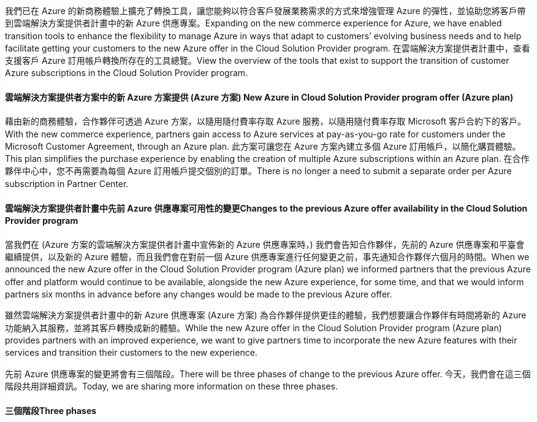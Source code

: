 <span data-ttu-id="8f6c9-249">我們已在 Azure 的新商務體驗上擴充了轉換工具，讓您能夠以符合客戶發展業務需求的方式來增強管理 Azure 的彈性，並協助您將客戶帶到雲端解決方案提供者計畫中的新 Azure 供應專案。</span><span class="sxs-lookup"><span data-stu-id="8f6c9-249">Expanding on the new commerce experience for Azure, we have enabled transition tools to enhance the flexibility to manage Azure in ways that adapt to customers’ evolving business needs and to help facilitate getting your customers to the new Azure offer in the Cloud Solution Provider program.</span></span> <span data-ttu-id="8f6c9-250">在雲端解決方案提供者計畫中，查看支援客戶 Azure 訂用帳戶轉換所存在的工具總覽。</span><span class="sxs-lookup"><span data-stu-id="8f6c9-250">View the overview of the tools that exist to support the transition of customer Azure subscriptions in the Cloud Solution Provider program.</span></span>

#### <a name="new-azure-in-cloud-solution-provider-program-offer-azure-plan"></a><span data-ttu-id="8f6c9-251">雲端解決方案提供者方案中的新 Azure 方案提供 (Azure 方案) </span><span class="sxs-lookup"><span data-stu-id="8f6c9-251">New Azure in Cloud Solution Provider program offer (Azure plan)</span></span>

<span data-ttu-id="8f6c9-252">藉由新的商務體驗，合作夥伴可透過 Azure 方案，以隨用隨付費率存取 Azure 服務，以隨用隨付費率存取 Microsoft 客戶合約下的客戶。</span><span class="sxs-lookup"><span data-stu-id="8f6c9-252">With the new commerce experience, partners gain access to Azure services at pay-as-you-go rate for customers under the Microsoft Customer Agreement, through an Azure plan.</span></span> <span data-ttu-id="8f6c9-253">此方案可讓您在 Azure 方案內建立多個 Azure 訂用帳戶，以簡化購買體驗。</span><span class="sxs-lookup"><span data-stu-id="8f6c9-253">This plan simplifies the purchase experience by enabling the creation of multiple Azure subscriptions within an Azure plan.</span></span> <span data-ttu-id="8f6c9-254">在合作夥伴中心中，您不再需要為每個 Azure 訂用帳戶提交個別的訂單。</span><span class="sxs-lookup"><span data-stu-id="8f6c9-254">There is no longer a need to submit a separate order per Azure subscription in Partner Center.</span></span>

#### <a name="changes-to-the-previous-azure-offer-availability-in-the-cloud-solution-provider-program"></a><span data-ttu-id="8f6c9-255">雲端解決方案提供者計畫中先前 Azure 供應專案可用性的變更</span><span class="sxs-lookup"><span data-stu-id="8f6c9-255">Changes to the previous Azure offer availability in the Cloud Solution Provider program</span></span>

<span data-ttu-id="8f6c9-256">當我們在 (Azure 方案的雲端解決方案提供者計畫中宣佈新的 Azure 供應專案時，) 我們會告知合作夥伴，先前的 Azure 供應專案和平臺會繼續提供，以及新的 Azure 體驗，而且我們會在對前一個 Azure 供應專案進行任何變更之前，事先通知合作夥伴六個月的時間。</span><span class="sxs-lookup"><span data-stu-id="8f6c9-256">When we announced the new Azure offer in the Cloud Solution Provider program (Azure plan) we informed partners that the previous Azure offer and platform would continue to be available, alongside the new Azure experience, for some time, and that we would inform partners six months in advance before any changes would be made to the previous Azure offer.</span></span>

<span data-ttu-id="8f6c9-257">雖然雲端解決方案提供者計畫中的新 Azure 供應專案 (Azure 方案) 為合作夥伴提供更佳的體驗，我們想要讓合作夥伴有時間將新的 Azure 功能納入其服務，並將其客戶轉換成新的體驗。</span><span class="sxs-lookup"><span data-stu-id="8f6c9-257">While the new Azure offer in the Cloud Solution Provider program (Azure plan) provides partners with an improved experience, we want to give partners time to incorporate the new Azure features with their services and transition their customers to the new experience.</span></span>

<span data-ttu-id="8f6c9-258">先前 Azure 供應專案的變更將會有三個階段。</span><span class="sxs-lookup"><span data-stu-id="8f6c9-258">There will be three phases of change to the previous Azure offer.</span></span> <span data-ttu-id="8f6c9-259">今天，我們會在這三個階段共用詳細資訊。</span><span class="sxs-lookup"><span data-stu-id="8f6c9-259">Today, we are sharing more information on these three phases.</span></span>

#### <a name="three-phases"></a><span data-ttu-id="8f6c9-260">三個階段</span><span class="sxs-lookup"><span data-stu-id="8f6c9-260">Three phases</span></span>
